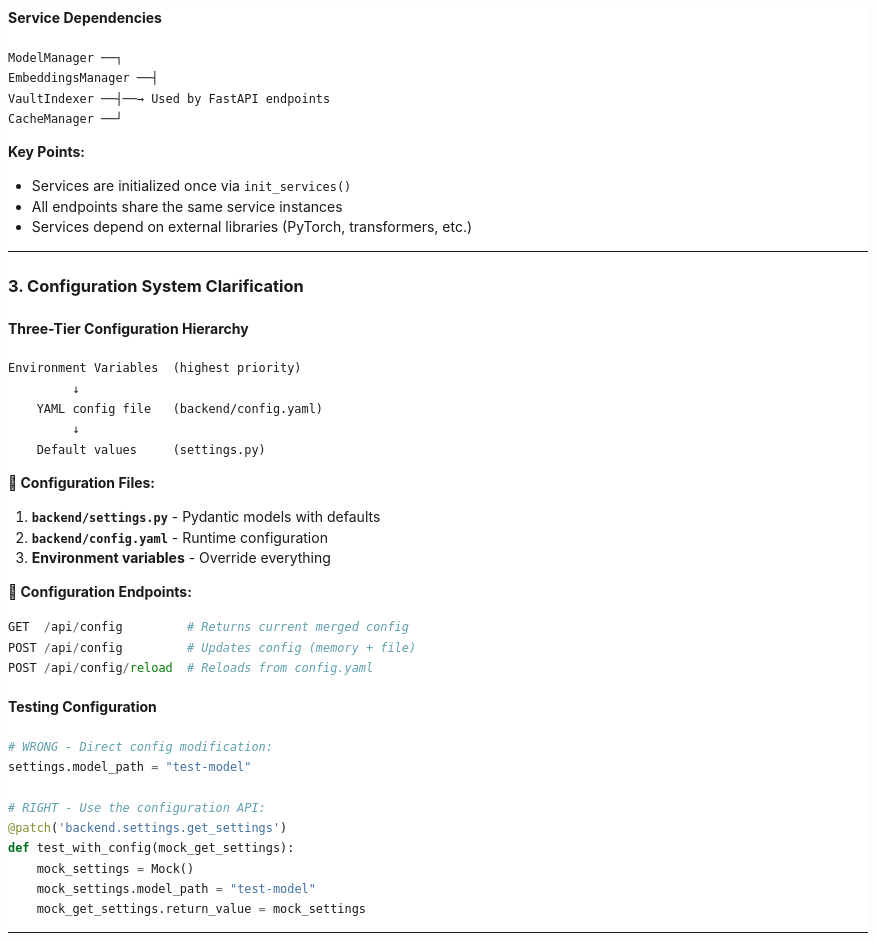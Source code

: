 #### **Service Dependencies**

```text
ModelManager ──┐
EmbeddingsManager ──┤
VaultIndexer ──┤──→ Used by FastAPI endpoints
CacheManager ──┘
```

**Key Points:**

- Services are initialized once via `init_services()`
- All endpoints share the same service instances
- Services depend on external libraries (PyTorch, transformers, etc.)

---

### **3. Configuration System Clarification**

#### **Three-Tier Configuration Hierarchy**

```text
Environment Variables  (highest priority)
         ↓
    YAML config file   (backend/config.yaml)
         ↓  
    Default values     (settings.py)
```

**📁 Configuration Files:**

1. **`backend/settings.py`** - Pydantic models with defaults
2. **`backend/config.yaml`** - Runtime configuration
3. **Environment variables** - Override everything

**🔧 Configuration Endpoints:**

```python
GET  /api/config         # Returns current merged config
POST /api/config         # Updates config (memory + file)
POST /api/config/reload  # Reloads from config.yaml
```

#### **Testing Configuration**

```python
# WRONG - Direct config modification:
settings.model_path = "test-model"

# RIGHT - Use the configuration API:
@patch('backend.settings.get_settings')
def test_with_config(mock_get_settings):
    mock_settings = Mock()
    mock_settings.model_path = "test-model"
    mock_get_settings.return_value = mock_settings
```

---